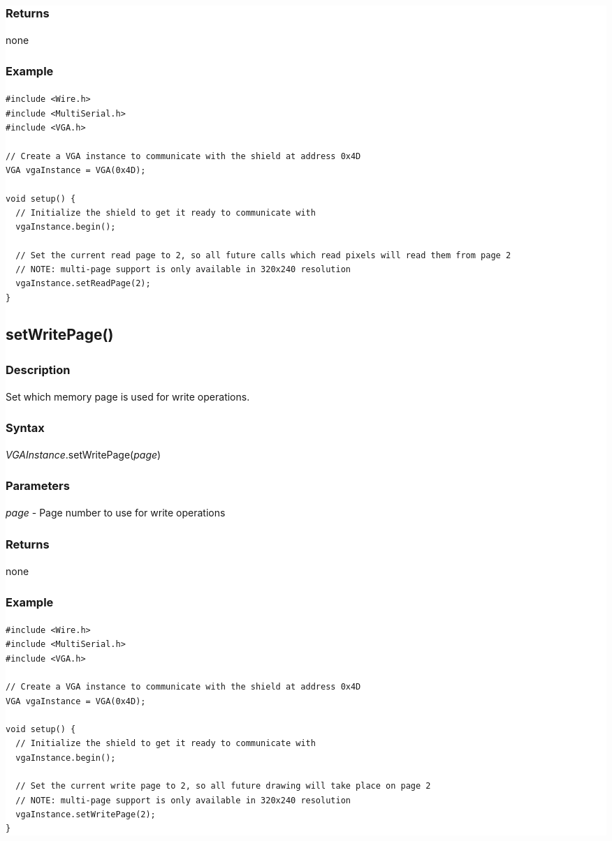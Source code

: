### Returns
none

### Example
    #include <Wire.h>
    #include <MultiSerial.h>
    #include <VGA.h>
    
    // Create a VGA instance to communicate with the shield at address 0x4D
    VGA vgaInstance = VGA(0x4D);
    
    void setup() {
      // Initialize the shield to get it ready to communicate with
      vgaInstance.begin();
      
      // Set the current read page to 2, so all future calls which read pixels will read them from page 2
      // NOTE: multi-page support is only available in 320x240 resolution
      vgaInstance.setReadPage(2);
    }

## setWritePage()

### Description
Set which memory page is used for write operations.

### Syntax
*VGAInstance*.setWritePage(*page*)

### Parameters
*page* - Page number to use for write operations

### Returns
none

### Example
    #include <Wire.h>
    #include <MultiSerial.h>
    #include <VGA.h>
    
    // Create a VGA instance to communicate with the shield at address 0x4D
    VGA vgaInstance = VGA(0x4D);
    
    void setup() {
      // Initialize the shield to get it ready to communicate with
      vgaInstance.begin();
      
      // Set the current write page to 2, so all future drawing will take place on page 2
      // NOTE: multi-page support is only available in 320x240 resolution
      vgaInstance.setWritePage(2);
    }
